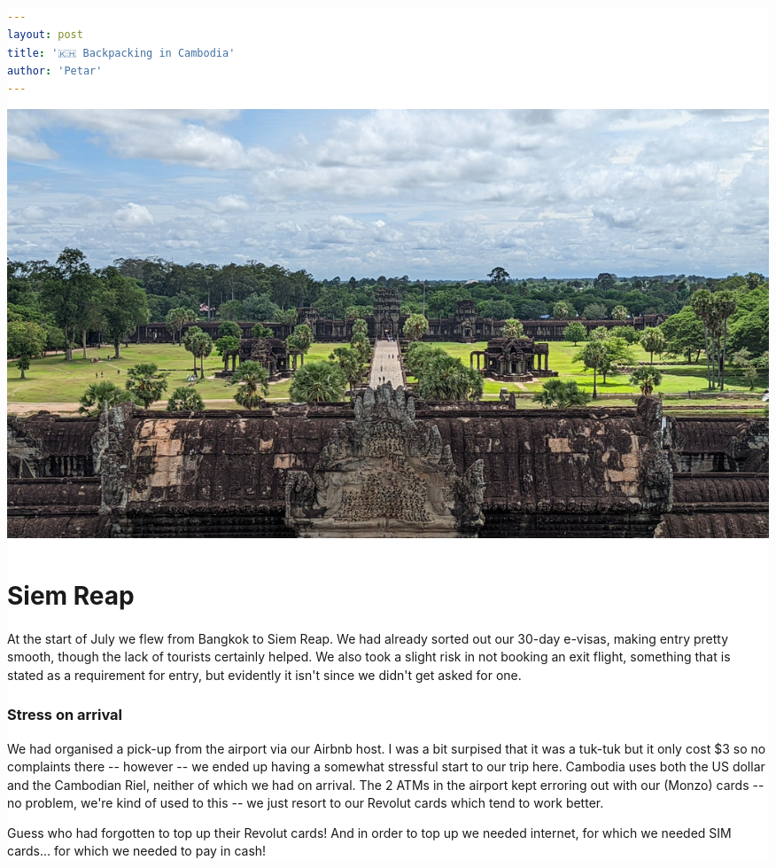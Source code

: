 ```yaml
---
layout: post
title: '🇰🇭 Backpacking in Cambodia'
author: 'Petar'
---
```


<img src="/assets/images/cambodia/cover.jpg" />
<br/>

# Siem Reap

At the start of July we flew from Bangkok to Siem Reap. We had already sorted out our 30-day e-visas, making entry pretty smooth, though the lack of tourists certainly helped. We also took a slight risk in not booking an exit flight, something that is stated as a requirement for entry, but evidently it isn't since we didn't get asked for one.

### Stress on arrival

We had organised a pick-up from the airport via our Airbnb host. I was a bit surpised that it was a tuk-tuk but it only cost $3 so no complaints there -- however -- we ended up having a somewhat stressful start to our trip here. Cambodia uses both the US dollar and the Cambodian Riel, neither of which we had on arrival. The 2 ATMs in the airport kept erroring out with our (Monzo) cards -- no problem, we're kind of used to this -- we just resort to our Revolut cards which tend to work better. 

Guess who had forgotten to top up their Revolut cards! And in order to top up we needed internet, for which we needed SIM cards... for which we needed to pay in cash!
